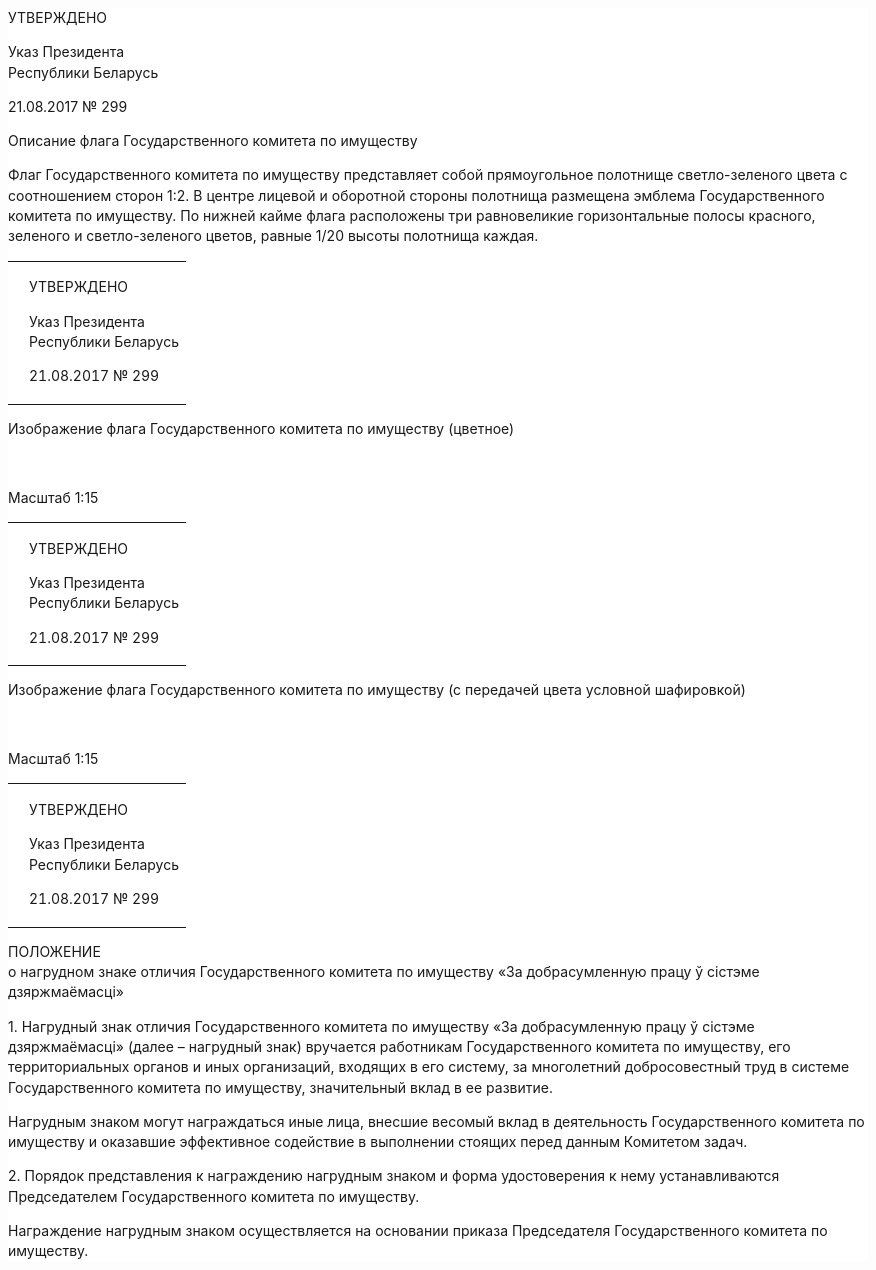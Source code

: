 <td><p></p></td>
<td>
<p>УТВЕРЖДЕНО</p>
<p>Указ Президента<br>Республики Беларусь</p>
<p>21.08.2017 № 299</p>
</td>
</tr></table>
<p>Описание флага Государственного комитета по имуществу</p>
<p>Флаг Государственного комитета по имуществу представляет собой прямоугольное полотнище светло-зеленого цвета с соотношением сторон 1:2. В центре лицевой и оборотной стороны полотнища размещена эмблема Государственного комитета по имуществу. По нижней кайме флага расположены три равновеликие горизонтальные полосы красного, зеленого и светло-зеленого цветов, равные 1/20 высоты полотнища каждая.</p>
<p></p>
<table><tr>
<td><p></p></td>
<td>
<p>УТВЕРЖДЕНО</p>
<p>Указ Президента<br>Республики Беларусь</p>
<p>21.08.2017 № 299</p>
</td>
</tr></table>
<p>Изображение флага Государственного комитета по имуществу (цветное)</p>
<p><img></p>
<p></p>
<p>Масштаб 1:15</p>
<p></p>
<table><tr>
<td><p></p></td>
<td>
<p>УТВЕРЖДЕНО</p>
<p>Указ Президента<br>Республики Беларусь</p>
<p>21.08.2017 № 299</p>
</td>
</tr></table>
<p>Изображение флага Государственного комитета по имуществу (с передачей цвета условной шафировкой)</p>
<p><img></p>
<p></p>
<p>Масштаб 1:15</p>
<p></p>
<table><tr>
<td><p></p></td>
<td>
<p>УТВЕРЖДЕНО</p>
<p>Указ Президента<br>Республики Беларусь</p>
<p>21.08.2017 № 299</p>
</td>
</tr></table>
<p>ПОЛОЖЕНИЕ<br>о нагрудном знаке отличия Государственного комитета по имуществу «За добрасумленную працу ў сістэме дзяржмаёмасці»</p>
<p>1. Нагрудный знак отличия Государственного комитета по имуществу «За добрасумленную працу ў сістэме дзяржмаёмасці» (далее – нагрудный знак) вручается работникам Государственного комитета по имуществу, его территориальных органов и иных организаций, входящих в его систему, за многолетний добросовестный труд в системе Государственного комитета по имуществу, значительный вклад в ее развитие.</p>
<p>Нагрудным знаком могут награждаться иные лица, внесшие весомый вклад в деятельность Государственного комитета по имуществу и оказавшие эффективное содействие в выполнении стоящих перед данным Комитетом задач.</p>
<p>2. Порядок представления к награждению нагрудным знаком и форма удостоверения к нему устанавливаются Председателем Государственного комитета по имуществу.</p>
<p>Награждение нагрудным знаком осуществляется на основании приказа Председателя Государственного комитета по имуществу.</p>